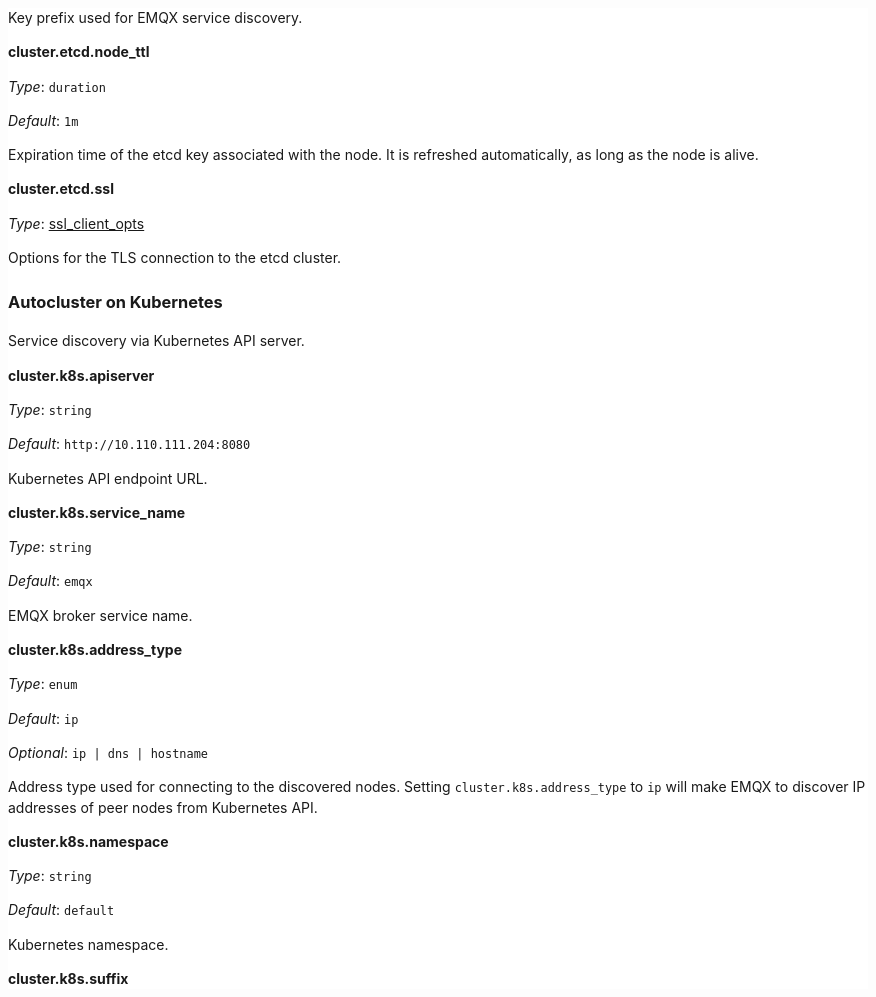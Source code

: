   Key prefix used for EMQX service discovery.


**cluster.etcd.node_ttl**
  
  *Type*: `duration`

  *Default*: `1m`

  Expiration time of the etcd key associated with the node.
It is refreshed automatically, as long as the node is alive.


**cluster.etcd.ssl**
  
  *Type*: [ssl_client_opts](#ssl-tls-configuration-for-clients)

  Options for the TLS connection to the etcd cluster.



### Autocluster on Kubernetes


Service discovery via Kubernetes API server.

**cluster.k8s.apiserver**
  
  *Type*: `string`

  *Default*: `http://10.110.111.204:8080`

  Kubernetes API endpoint URL.


**cluster.k8s.service_name**
  
  *Type*: `string`

  *Default*: `emqx`

  EMQX broker service name.


**cluster.k8s.address_type**
  
  *Type*: `enum`

  *Default*: `ip`

  *Optional*: `ip | dns | hostname`

  Address type used for connecting to the discovered nodes.
Setting <code>cluster.k8s.address_type</code> to <code>ip</code> will
make EMQX to discover IP addresses of peer nodes from Kubernetes API.


**cluster.k8s.namespace**
  
  *Type*: `string`

  *Default*: `default`

  Kubernetes namespace.


**cluster.k8s.suffix**
  